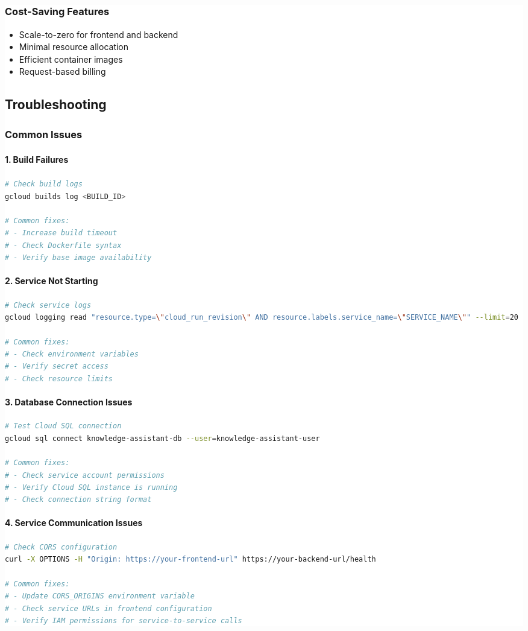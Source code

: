 ### Cost-Saving Features
- Scale-to-zero for frontend and backend
- Minimal resource allocation
- Efficient container images
- Request-based billing

## Troubleshooting

### Common Issues

#### 1. Build Failures
```bash
# Check build logs
gcloud builds log <BUILD_ID>

# Common fixes:
# - Increase build timeout
# - Check Dockerfile syntax
# - Verify base image availability
```

#### 2. Service Not Starting
```bash
# Check service logs
gcloud logging read "resource.type=\"cloud_run_revision\" AND resource.labels.service_name=\"SERVICE_NAME\"" --limit=20

# Common fixes:
# - Check environment variables
# - Verify secret access
# - Check resource limits
```

#### 3. Database Connection Issues
```bash
# Test Cloud SQL connection
gcloud sql connect knowledge-assistant-db --user=knowledge-assistant-user

# Common fixes:
# - Check service account permissions
# - Verify Cloud SQL instance is running
# - Check connection string format
```

#### 4. Service Communication Issues
```bash
# Check CORS configuration
curl -X OPTIONS -H "Origin: https://your-frontend-url" https://your-backend-url/health

# Common fixes:
# - Update CORS_ORIGINS environment variable
# - Check service URLs in frontend configuration
# - Verify IAM permissions for service-to-service calls
```
